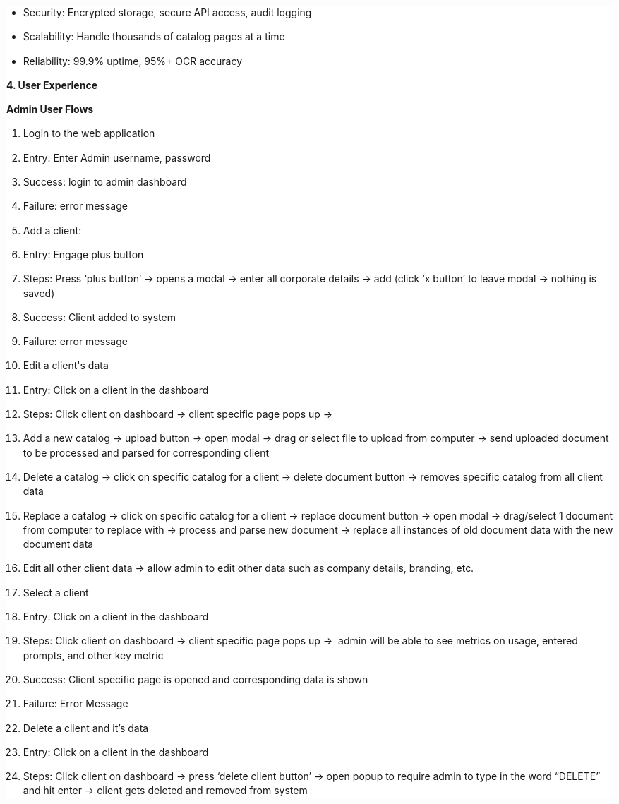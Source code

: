 - Security: Encrypted storage, secure API access, audit logging

- Scalability: Handle thousands of catalog pages at a time

- Reliability: 99.9% uptime, 95%+ OCR accuracy

**4. User Experience**

**Admin User Flows**

 1. Login to the web application

 2. Entry: Enter Admin username, password

 3. Success: login to admin dashboard

 4. Failure: error message

 5. Add a client:

 6. Entry: Engage plus button

 7. Steps: Press ‘plus button’ -\> opens a modal -\> enter all corporate details -\> add (click ‘x button’ to leave modal -\> nothing is saved)

 8. Success: Client added to system

 9. Failure: error message

10. Edit a client's data

11. Entry: Click on a client in the dashboard

12. Steps: Click client on dashboard -\> client specific page pops up -\>

13. Add a new catalog -\> upload button -\> open modal -\> drag or select file to upload from computer -\> send uploaded document to be processed and parsed for corresponding client

14. Delete a catalog -\> click on specific catalog for a client -\> delete document button -\> removes specific catalog from all client data

15. Replace a catalog -\> click on specific catalog for a client -\> replace document button -\> open modal -\> drag/select 1 document from computer to replace with -\> process and parse new document -\> replace all instances of old document data with the new document data

16. Edit all other client data -\> allow admin to edit other data such as company details, branding, etc.

17. Select a client

18. Entry: Click on a client in the dashboard

19. Steps: Click client on dashboard -\> client specific page pops up -\>  admin will be able to see metrics on usage, entered prompts, and other key metric

20. Success: Client specific page is opened and corresponding data is shown

21. Failure: Error Message

22. Delete a client and it’s data

23. Entry: Click on a client in the dashboard

24. Steps: Click client on dashboard -\> press ‘delete client button’ -\> open popup to require admin to type in the word “DELETE” and hit enter -\> client gets deleted and removed from system
